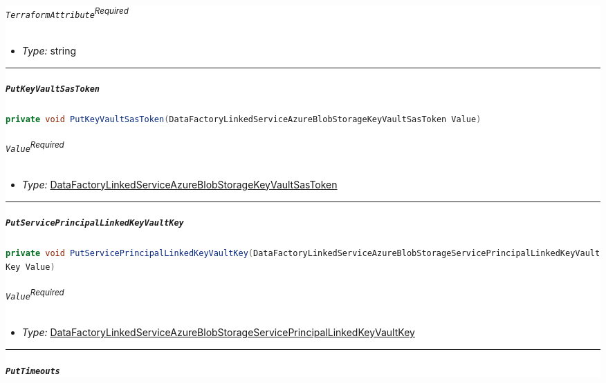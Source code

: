###### `TerraformAttribute`<sup>Required</sup> <a name="TerraformAttribute" id="@cdktf/provider-azurerm.dataFactoryLinkedServiceAzureBlobStorage.DataFactoryLinkedServiceAzureBlobStorage.interpolationForAttribute.parameter.terraformAttribute"></a>

- *Type:* string

---

##### `PutKeyVaultSasToken` <a name="PutKeyVaultSasToken" id="@cdktf/provider-azurerm.dataFactoryLinkedServiceAzureBlobStorage.DataFactoryLinkedServiceAzureBlobStorage.putKeyVaultSasToken"></a>

```csharp
private void PutKeyVaultSasToken(DataFactoryLinkedServiceAzureBlobStorageKeyVaultSasToken Value)
```

###### `Value`<sup>Required</sup> <a name="Value" id="@cdktf/provider-azurerm.dataFactoryLinkedServiceAzureBlobStorage.DataFactoryLinkedServiceAzureBlobStorage.putKeyVaultSasToken.parameter.value"></a>

- *Type:* <a href="#@cdktf/provider-azurerm.dataFactoryLinkedServiceAzureBlobStorage.DataFactoryLinkedServiceAzureBlobStorageKeyVaultSasToken">DataFactoryLinkedServiceAzureBlobStorageKeyVaultSasToken</a>

---

##### `PutServicePrincipalLinkedKeyVaultKey` <a name="PutServicePrincipalLinkedKeyVaultKey" id="@cdktf/provider-azurerm.dataFactoryLinkedServiceAzureBlobStorage.DataFactoryLinkedServiceAzureBlobStorage.putServicePrincipalLinkedKeyVaultKey"></a>

```csharp
private void PutServicePrincipalLinkedKeyVaultKey(DataFactoryLinkedServiceAzureBlobStorageServicePrincipalLinkedKeyVaultKey Value)
```

###### `Value`<sup>Required</sup> <a name="Value" id="@cdktf/provider-azurerm.dataFactoryLinkedServiceAzureBlobStorage.DataFactoryLinkedServiceAzureBlobStorage.putServicePrincipalLinkedKeyVaultKey.parameter.value"></a>

- *Type:* <a href="#@cdktf/provider-azurerm.dataFactoryLinkedServiceAzureBlobStorage.DataFactoryLinkedServiceAzureBlobStorageServicePrincipalLinkedKeyVaultKey">DataFactoryLinkedServiceAzureBlobStorageServicePrincipalLinkedKeyVaultKey</a>

---

##### `PutTimeouts` <a name="PutTimeouts" id="@cdktf/provider-azurerm.dataFactoryLinkedServiceAzureBlobStorage.DataFactoryLinkedServiceAzureBlobStorage.putTimeouts"></a>

